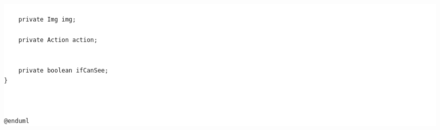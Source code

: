 ```

    private Img img;

    private Action action;


    private boolean ifCanSee;
}



@enduml
```